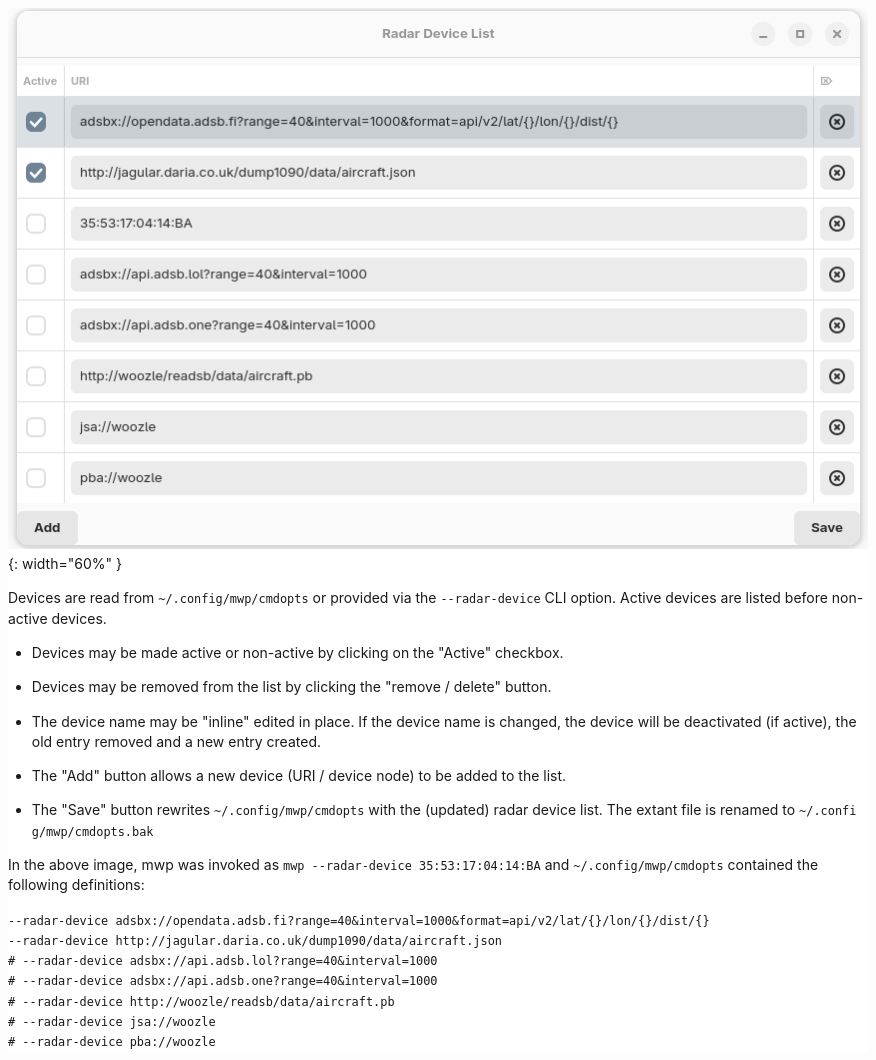 ![radar-devices](images/mwp-radar-devices.png){: width="60%" }

Devices are read from `~/.config/mwp/cmdopts` or provided via the `--radar-device` CLI option. Active devices are listed before non-active devices.

* Devices may be made active or non-active by clicking on the "Active" checkbox.
* Devices may be removed from the list by clicking the "remove / delete" button.
* The device name may be "inline" edited in place. If the device name is changed, the device will be deactivated (if active), the old entry removed and a new entry created.


* The "Add" button allows a new device (URI / device node) to be added to the list.
* The "Save" button rewrites  `~/.config/mwp/cmdopts` with the (updated) radar device list. The extant file is renamed to  `~/.config/mwp/cmdopts.bak`

In the above image, mwp was invoked as `mwp --radar-device 35:53:17:04:14:BA` and `~/.config/mwp/cmdopts` contained the following definitions:

```
--radar-device adsbx://opendata.adsb.fi?range=40&interval=1000&format=api/v2/lat/{}/lon/{}/dist/{}
--radar-device http://jagular.daria.co.uk/dump1090/data/aircraft.json
# --radar-device adsbx://api.adsb.lol?range=40&interval=1000
# --radar-device adsbx://api.adsb.one?range=40&interval=1000
# --radar-device http://woozle/readsb/data/aircraft.pb
# --radar-device jsa://woozle
# --radar-device pba://woozle
```
